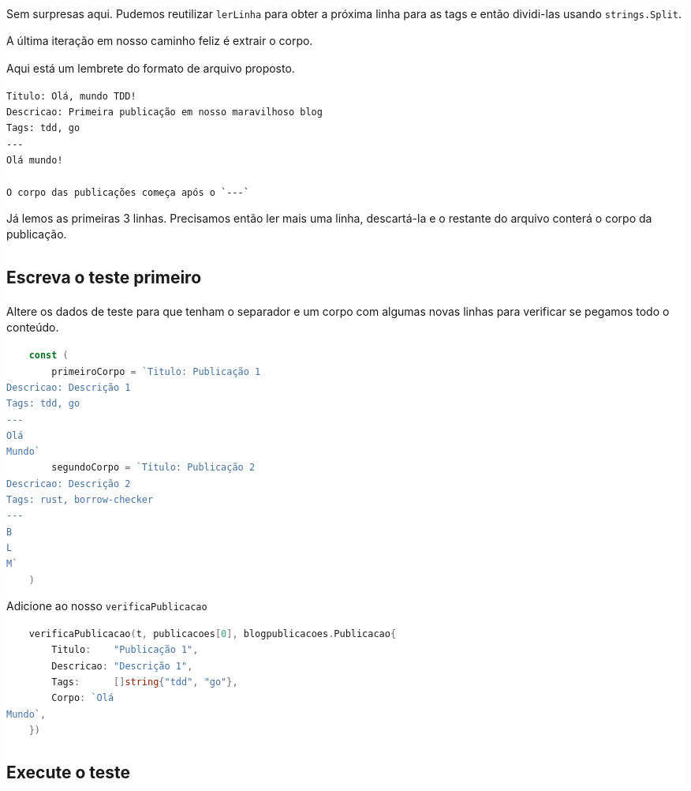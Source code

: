 Sem surpresas aqui. Pudemos reutilizar `lerLinha` para obter a próxima linha para as tags e então dividi-las usando `strings.Split`.

A última iteração em nosso caminho feliz é extrair o corpo.

Aqui está um lembrete do formato de arquivo proposto.

```
Titulo: Olá, mundo TDD!
Descricao: Primeira publicação em nosso maravilhoso blog
Tags: tdd, go
---
Olá mundo!

O corpo das publicações começa após o `---`
```

Já lemos as primeiras 3 linhas. Precisamos então ler mais uma linha, descartá-la e o restante do arquivo conterá o corpo da publicação.

## Escreva o teste primeiro

Altere os dados de teste para que tenham o separador e um corpo com algumas novas linhas para verificar se pegamos todo o conteúdo.

```go
	const (
		primeiroCorpo = `Titulo: Publicação 1
Descricao: Descrição 1
Tags: tdd, go
---
Olá
Mundo`
		segundoCorpo = `Titulo: Publicação 2
Descricao: Descrição 2
Tags: rust, borrow-checker
---
B
L
M`
	)
```

Adicione ao nosso `verificaPublicacao`

```go
	verificaPublicacao(t, publicacoes[0], blogpublicacoes.Publicacao{
		Titulo:    "Publicação 1",
		Descricao: "Descrição 1",
		Tags:      []string{"tdd", "go"},
		Corpo: `Olá
Mundo`,
	})
```

## Execute o teste
